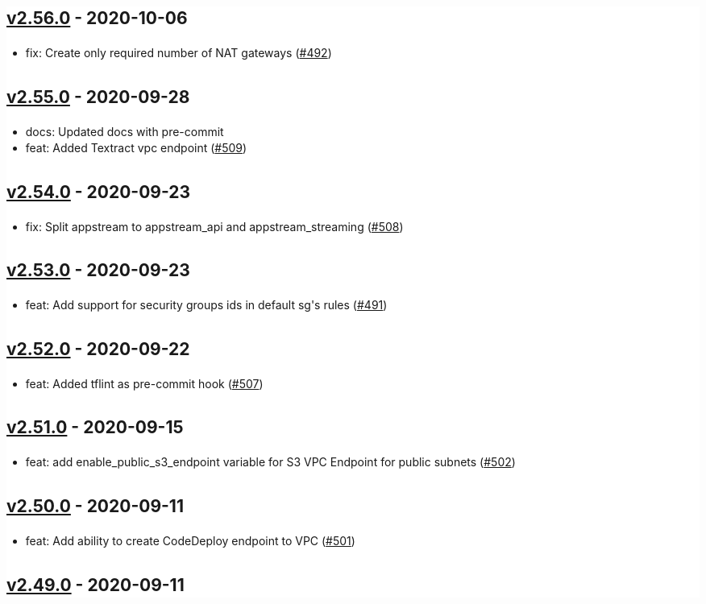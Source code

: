 <a name="v2.56.0"></a>
## [v2.56.0] - 2020-10-06

- fix: Create only required number of NAT gateways ([#492](https://github.com/terraform-aws-modules/terraform-aws-vpc/issues/492))


<a name="v2.55.0"></a>
## [v2.55.0] - 2020-09-28

- docs: Updated docs with pre-commit
- feat: Added Textract vpc endpoint ([#509](https://github.com/terraform-aws-modules/terraform-aws-vpc/issues/509))


<a name="v2.54.0"></a>
## [v2.54.0] - 2020-09-23

- fix: Split appstream to appstream_api and appstream_streaming ([#508](https://github.com/terraform-aws-modules/terraform-aws-vpc/issues/508))


<a name="v2.53.0"></a>
## [v2.53.0] - 2020-09-23

- feat: Add support for security groups ids in default sg's rules ([#491](https://github.com/terraform-aws-modules/terraform-aws-vpc/issues/491))


<a name="v2.52.0"></a>
## [v2.52.0] - 2020-09-22

- feat: Added tflint as pre-commit hook ([#507](https://github.com/terraform-aws-modules/terraform-aws-vpc/issues/507))


<a name="v2.51.0"></a>
## [v2.51.0] - 2020-09-15

- feat: add enable_public_s3_endpoint variable for S3 VPC Endpoint for public subnets ([#502](https://github.com/terraform-aws-modules/terraform-aws-vpc/issues/502))


<a name="v2.50.0"></a>
## [v2.50.0] - 2020-09-11

- feat: Add ability to create CodeDeploy endpoint to VPC ([#501](https://github.com/terraform-aws-modules/terraform-aws-vpc/issues/501))


<a name="v2.49.0"></a>
## [v2.49.0] - 2020-09-11


[Unreleased]: https://github.com/terraform-aws-modules/terraform-aws-vpc/compare/v3.11.0...HEAD
[v3.11.0]: https://github.com/terraform-aws-modules/terraform-aws-vpc/compare/v3.10.0...v3.11.0
[v3.10.0]: https://github.com/terraform-aws-modules/terraform-aws-vpc/compare/v3.9.0...v3.10.0
[v3.9.0]: https://github.com/terraform-aws-modules/terraform-aws-vpc/compare/v3.8.0...v3.9.0
[v3.8.0]: https://github.com/terraform-aws-modules/terraform-aws-vpc/compare/v3.7.0...v3.8.0
[v3.7.0]: https://github.com/terraform-aws-modules/terraform-aws-vpc/compare/v3.6.0...v3.7.0
[v3.6.0]: https://github.com/terraform-aws-modules/terraform-aws-vpc/compare/v3.5.0...v3.6.0
[v3.5.0]: https://github.com/terraform-aws-modules/terraform-aws-vpc/compare/v3.4.0...v3.5.0
[v3.4.0]: https://github.com/terraform-aws-modules/terraform-aws-vpc/compare/v3.3.0...v3.4.0
[v3.3.0]: https://github.com/terraform-aws-modules/terraform-aws-vpc/compare/v3.2.0...v3.3.0
[v3.2.0]: https://github.com/terraform-aws-modules/terraform-aws-vpc/compare/v3.1.0...v3.2.0
[v3.1.0]: https://github.com/terraform-aws-modules/terraform-aws-vpc/compare/v3.0.0...v3.1.0
[v3.0.0]: https://github.com/terraform-aws-modules/terraform-aws-vpc/compare/v2.78.0...v3.0.0
[v2.78.0]: https://github.com/terraform-aws-modules/terraform-aws-vpc/compare/v2.77.0...v2.78.0
[v2.77.0]: https://github.com/terraform-aws-modules/terraform-aws-vpc/compare/v2.76.0...v2.77.0
[v2.76.0]: https://github.com/terraform-aws-modules/terraform-aws-vpc/compare/v2.75.0...v2.76.0
[v2.75.0]: https://github.com/terraform-aws-modules/terraform-aws-vpc/compare/v2.74.0...v2.75.0
[v2.74.0]: https://github.com/terraform-aws-modules/terraform-aws-vpc/compare/v2.73.0...v2.74.0
[v2.73.0]: https://github.com/terraform-aws-modules/terraform-aws-vpc/compare/v2.72.0...v2.73.0
[v2.72.0]: https://github.com/terraform-aws-modules/terraform-aws-vpc/compare/v2.71.0...v2.72.0
[v2.71.0]: https://github.com/terraform-aws-modules/terraform-aws-vpc/compare/v1.73.0...v2.71.0
[v1.73.0]: https://github.com/terraform-aws-modules/terraform-aws-vpc/compare/v2.70.0...v1.73.0
[v2.70.0]: https://github.com/terraform-aws-modules/terraform-aws-vpc/compare/v2.69.0...v2.70.0
[v2.69.0]: https://github.com/terraform-aws-modules/terraform-aws-vpc/compare/v2.68.0...v2.69.0
[v2.68.0]: https://github.com/terraform-aws-modules/terraform-aws-vpc/compare/v2.67.0...v2.68.0
[v2.67.0]: https://github.com/terraform-aws-modules/terraform-aws-vpc/compare/v2.66.0...v2.67.0
[v2.66.0]: https://github.com/terraform-aws-modules/terraform-aws-vpc/compare/v2.65.0...v2.66.0
[v2.65.0]: https://github.com/terraform-aws-modules/terraform-aws-vpc/compare/v2.64.0...v2.65.0
[v2.64.0]: https://github.com/terraform-aws-modules/terraform-aws-vpc/compare/v2.63.0...v2.64.0
[v2.63.0]: https://github.com/terraform-aws-modules/terraform-aws-vpc/compare/v2.62.0...v2.63.0
[v2.62.0]: https://github.com/terraform-aws-modules/terraform-aws-vpc/compare/v2.61.0...v2.62.0
[v2.61.0]: https://github.com/terraform-aws-modules/terraform-aws-vpc/compare/v2.60.0...v2.61.0
[v2.60.0]: https://github.com/terraform-aws-modules/terraform-aws-vpc/compare/v2.59.0...v2.60.0
[v2.59.0]: https://github.com/terraform-aws-modules/terraform-aws-vpc/compare/v2.58.0...v2.59.0
[v2.58.0]: https://github.com/terraform-aws-modules/terraform-aws-vpc/compare/v2.57.0...v2.58.0
[v2.57.0]: https://github.com/terraform-aws-modules/terraform-aws-vpc/compare/v2.56.0...v2.57.0
[v2.56.0]: https://github.com/terraform-aws-modules/terraform-aws-vpc/compare/v2.55.0...v2.56.0
[v2.55.0]: https://github.com/terraform-aws-modules/terraform-aws-vpc/compare/v2.54.0...v2.55.0
[v2.54.0]: https://github.com/terraform-aws-modules/terraform-aws-vpc/compare/v2.53.0...v2.54.0
[v2.53.0]: https://github.com/terraform-aws-modules/terraform-aws-vpc/compare/v2.52.0...v2.53.0
[v2.52.0]: https://github.com/terraform-aws-modules/terraform-aws-vpc/compare/v2.51.0...v2.52.0
[v2.51.0]: https://github.com/terraform-aws-modules/terraform-aws-vpc/compare/v2.50.0...v2.51.0
[v2.50.0]: https://github.com/terraform-aws-modules/terraform-aws-vpc/compare/v2.49.0...v2.50.0
[v2.49.0]: https://github.com/terraform-aws-modules/terraform-aws-vpc/compare/v2.48.0...v2.49.0
[v2.48.0]: https://github.com/terraform-aws-modules/terraform-aws-vpc/compare/v2.47.0...v2.48.0
[v2.47.0]: https://github.com/terraform-aws-modules/terraform-aws-vpc/compare/v2.46.0...v2.47.0
[v2.46.0]: https://github.com/terraform-aws-modules/terraform-aws-vpc/compare/v2.45.0...v2.46.0
[v2.45.0]: https://github.com/terraform-aws-modules/terraform-aws-vpc/compare/v2.44.0...v2.45.0
[v2.44.0]: https://github.com/terraform-aws-modules/terraform-aws-vpc/compare/v2.43.0...v2.44.0
[v2.43.0]: https://github.com/terraform-aws-modules/terraform-aws-vpc/compare/v2.42.0...v2.43.0
[v2.42.0]: https://github.com/terraform-aws-modules/terraform-aws-vpc/compare/v2.41.0...v2.42.0
[v2.41.0]: https://github.com/terraform-aws-modules/terraform-aws-vpc/compare/v2.40.0...v2.41.0
[v2.40.0]: https://github.com/terraform-aws-modules/terraform-aws-vpc/compare/v2.39.0...v2.40.0
[v2.39.0]: https://github.com/terraform-aws-modules/terraform-aws-vpc/compare/v2.38.0...v2.39.0
[v2.38.0]: https://github.com/terraform-aws-modules/terraform-aws-vpc/compare/v2.37.0...v2.38.0
[v2.37.0]: https://github.com/terraform-aws-modules/terraform-aws-vpc/compare/v2.36.0...v2.37.0
[v2.36.0]: https://github.com/terraform-aws-modules/terraform-aws-vpc/compare/v2.35.0...v2.36.0
[v2.35.0]: https://github.com/terraform-aws-modules/terraform-aws-vpc/compare/v2.34.0...v2.35.0
[v2.34.0]: https://github.com/terraform-aws-modules/terraform-aws-vpc/compare/v2.33.0...v2.34.0
[v2.33.0]: https://github.com/terraform-aws-modules/terraform-aws-vpc/compare/v2.32.0...v2.33.0
[v2.32.0]: https://github.com/terraform-aws-modules/terraform-aws-vpc/compare/v2.31.0...v2.32.0
[v2.31.0]: https://github.com/terraform-aws-modules/terraform-aws-vpc/compare/v2.30.0...v2.31.0
[v2.30.0]: https://github.com/terraform-aws-modules/terraform-aws-vpc/compare/v2.29.0...v2.30.0
[v2.29.0]: https://github.com/terraform-aws-modules/terraform-aws-vpc/compare/v2.28.0...v2.29.0
[v2.28.0]: https://github.com/terraform-aws-modules/terraform-aws-vpc/compare/v2.27.0...v2.28.0
[v2.27.0]: https://github.com/terraform-aws-modules/terraform-aws-vpc/compare/v2.26.0...v2.27.0
[v2.26.0]: https://github.com/terraform-aws-modules/terraform-aws-vpc/compare/v2.25.0...v2.26.0
[v2.25.0]: https://github.com/terraform-aws-modules/terraform-aws-vpc/compare/v2.24.0...v2.25.0
[v2.24.0]: https://github.com/terraform-aws-modules/terraform-aws-vpc/compare/v2.23.0...v2.24.0
[v2.23.0]: https://github.com/terraform-aws-modules/terraform-aws-vpc/compare/v2.22.0...v2.23.0
[v2.22.0]: https://github.com/terraform-aws-modules/terraform-aws-vpc/compare/v2.21.0...v2.22.0
[v2.21.0]: https://github.com/terraform-aws-modules/terraform-aws-vpc/compare/v2.20.0...v2.21.0
[v2.20.0]: https://github.com/terraform-aws-modules/terraform-aws-vpc/compare/v2.19.0...v2.20.0
[v2.19.0]: https://github.com/terraform-aws-modules/terraform-aws-vpc/compare/v2.18.0...v2.19.0
[v2.18.0]: https://github.com/terraform-aws-modules/terraform-aws-vpc/compare/v1.72.0...v2.18.0
[v1.72.0]: https://github.com/terraform-aws-modules/terraform-aws-vpc/compare/v2.17.0...v1.72.0
[v2.17.0]: https://github.com/terraform-aws-modules/terraform-aws-vpc/compare/v2.16.0...v2.17.0
[v2.16.0]: https://github.com/terraform-aws-modules/terraform-aws-vpc/compare/v2.15.0...v2.16.0
[v2.15.0]: https://github.com/terraform-aws-modules/terraform-aws-vpc/compare/v1.71.0...v2.15.0
[v1.71.0]: https://github.com/terraform-aws-modules/terraform-aws-vpc/compare/v2.14.0...v1.71.0
[v2.14.0]: https://github.com/terraform-aws-modules/terraform-aws-vpc/compare/v2.13.0...v2.14.0
[v2.13.0]: https://github.com/terraform-aws-modules/terraform-aws-vpc/compare/v1.70.0...v2.13.0
[v1.70.0]: https://github.com/terraform-aws-modules/terraform-aws-vpc/compare/v1.69.0...v1.70.0
[v1.69.0]: https://github.com/terraform-aws-modules/terraform-aws-vpc/compare/v1.68.0...v1.69.0
[v1.68.0]: https://github.com/terraform-aws-modules/terraform-aws-vpc/compare/v2.12.0...v1.68.0
[v2.12.0]: https://github.com/terraform-aws-modules/terraform-aws-vpc/compare/v2.11.0...v2.12.0
[v2.11.0]: https://github.com/terraform-aws-modules/terraform-aws-vpc/compare/v2.10.0...v2.11.0
[v2.10.0]: https://github.com/terraform-aws-modules/terraform-aws-vpc/compare/v2.9.0...v2.10.0
[v2.9.0]: https://github.com/terraform-aws-modules/terraform-aws-vpc/compare/v2.8.0...v2.9.0
[v2.8.0]: https://github.com/terraform-aws-modules/terraform-aws-vpc/compare/v2.7.0...v2.8.0
[v2.7.0]: https://github.com/terraform-aws-modules/terraform-aws-vpc/compare/v2.6.0...v2.7.0
[v2.6.0]: https://github.com/terraform-aws-modules/terraform-aws-vpc/compare/v1.67.0...v2.6.0
[v1.67.0]: https://github.com/terraform-aws-modules/terraform-aws-vpc/compare/v2.5.0...v1.67.0
[v2.5.0]: https://github.com/terraform-aws-modules/terraform-aws-vpc/compare/v2.4.0...v2.5.0
[v2.4.0]: https://github.com/terraform-aws-modules/terraform-aws-vpc/compare/v2.3.0...v2.4.0
[v2.3.0]: https://github.com/terraform-aws-modules/terraform-aws-vpc/compare/v2.2.0...v2.3.0
[v2.2.0]: https://github.com/terraform-aws-modules/terraform-aws-vpc/compare/v2.1.0...v2.2.0
[v2.1.0]: https://github.com/terraform-aws-modules/terraform-aws-vpc/compare/v2.0.0...v2.1.0
[v2.0.0]: https://github.com/terraform-aws-modules/terraform-aws-vpc/compare/v1.66.0...v2.0.0
[v1.66.0]: https://github.com/terraform-aws-modules/terraform-aws-vpc/compare/v1.65.0...v1.66.0
[v1.65.0]: https://github.com/terraform-aws-modules/terraform-aws-vpc/compare/v1.64.0...v1.65.0
[v1.64.0]: https://github.com/terraform-aws-modules/terraform-aws-vpc/compare/v1.63.0...v1.64.0
[v1.63.0]: https://github.com/terraform-aws-modules/terraform-aws-vpc/compare/v1.62.0...v1.63.0
[v1.62.0]: https://github.com/terraform-aws-modules/terraform-aws-vpc/compare/v1.61.0...v1.62.0
[v1.61.0]: https://github.com/terraform-aws-modules/terraform-aws-vpc/compare/v1.60.0...v1.61.0
[v1.60.0]: https://github.com/terraform-aws-modules/terraform-aws-vpc/compare/v1.59.0...v1.60.0
[v1.59.0]: https://github.com/terraform-aws-modules/terraform-aws-vpc/compare/v1.58.0...v1.59.0
[v1.58.0]: https://github.com/terraform-aws-modules/terraform-aws-vpc/compare/v1.57.0...v1.58.0
[v1.57.0]: https://github.com/terraform-aws-modules/terraform-aws-vpc/compare/v1.56.0...v1.57.0
[v1.56.0]: https://github.com/terraform-aws-modules/terraform-aws-vpc/compare/v1.55.0...v1.56.0
[v1.55.0]: https://github.com/terraform-aws-modules/terraform-aws-vpc/compare/v1.54.0...v1.55.0
[v1.54.0]: https://github.com/terraform-aws-modules/terraform-aws-vpc/compare/v1.53.0...v1.54.0
[v1.53.0]: https://github.com/terraform-aws-modules/terraform-aws-vpc/compare/v1.52.0...v1.53.0
[v1.52.0]: https://github.com/terraform-aws-modules/terraform-aws-vpc/compare/v1.51.0...v1.52.0
[v1.51.0]: https://github.com/terraform-aws-modules/terraform-aws-vpc/compare/v1.50.0...v1.51.0
[v1.50.0]: https://github.com/terraform-aws-modules/terraform-aws-vpc/compare/v1.49.0...v1.50.0
[v1.49.0]: https://github.com/terraform-aws-modules/terraform-aws-vpc/compare/v1.48.0...v1.49.0
[v1.48.0]: https://github.com/terraform-aws-modules/terraform-aws-vpc/compare/v1.47.0...v1.48.0
[v1.47.0]: https://github.com/terraform-aws-modules/terraform-aws-vpc/compare/v1.46.0...v1.47.0
[v1.46.0]: https://github.com/terraform-aws-modules/terraform-aws-vpc/compare/v1.45.0...v1.46.0
[v1.45.0]: https://github.com/terraform-aws-modules/terraform-aws-vpc/compare/v1.44.0...v1.45.0
[v1.44.0]: https://github.com/terraform-aws-modules/terraform-aws-vpc/compare/v1.43.2...v1.44.0
[v1.43.2]: https://github.com/terraform-aws-modules/terraform-aws-vpc/compare/v1.43.1...v1.43.2
[v1.43.1]: https://github.com/terraform-aws-modules/terraform-aws-vpc/compare/v1.43.0...v1.43.1
[v1.43.0]: https://github.com/terraform-aws-modules/terraform-aws-vpc/compare/v1.42.0...v1.43.0
[v1.42.0]: https://github.com/terraform-aws-modules/terraform-aws-vpc/compare/v1.41.0...v1.42.0
[v1.41.0]: https://github.com/terraform-aws-modules/terraform-aws-vpc/compare/v1.40.0...v1.41.0
[v1.40.0]: https://github.com/terraform-aws-modules/terraform-aws-vpc/compare/v1.39.0...v1.40.0
[v1.39.0]: https://github.com/terraform-aws-modules/terraform-aws-vpc/compare/v1.38.0...v1.39.0
[v1.38.0]: https://github.com/terraform-aws-modules/terraform-aws-vpc/compare/v1.37.0...v1.38.0
[v1.37.0]: https://github.com/terraform-aws-modules/terraform-aws-vpc/compare/v1.36.0...v1.37.0
[v1.36.0]: https://github.com/terraform-aws-modules/terraform-aws-vpc/compare/v1.35.0...v1.36.0
[v1.35.0]: https://github.com/terraform-aws-modules/terraform-aws-vpc/compare/v1.34.0...v1.35.0
[v1.34.0]: https://github.com/terraform-aws-modules/terraform-aws-vpc/compare/v1.33.0...v1.34.0
[v1.33.0]: https://github.com/terraform-aws-modules/terraform-aws-vpc/compare/v1.32.0...v1.33.0
[v1.32.0]: https://github.com/terraform-aws-modules/terraform-aws-vpc/compare/v1.31.0...v1.32.0
[v1.31.0]: https://github.com/terraform-aws-modules/terraform-aws-vpc/compare/v1.30.0...v1.31.0
[v1.30.0]: https://github.com/terraform-aws-modules/terraform-aws-vpc/compare/v1.29.0...v1.30.0
[v1.29.0]: https://github.com/terraform-aws-modules/terraform-aws-vpc/compare/v1.28.0...v1.29.0
[v1.28.0]: https://github.com/terraform-aws-modules/terraform-aws-vpc/compare/v1.27.0...v1.28.0
[v1.27.0]: https://github.com/terraform-aws-modules/terraform-aws-vpc/compare/v1.26.0...v1.27.0
[v1.26.0]: https://github.com/terraform-aws-modules/terraform-aws-vpc/compare/v1.25.0...v1.26.0
[v1.25.0]: https://github.com/terraform-aws-modules/terraform-aws-vpc/compare/v1.24.0-pre...v1.25.0
[v1.24.0-pre]: https://github.com/terraform-aws-modules/terraform-aws-vpc/compare/v1.23.0...v1.24.0-pre
[v1.23.0]: https://github.com/terraform-aws-modules/terraform-aws-vpc/compare/v1.22.1...v1.23.0
[v1.22.1]: https://github.com/terraform-aws-modules/terraform-aws-vpc/compare/v1.22.0...v1.22.1
[v1.22.0]: https://github.com/terraform-aws-modules/terraform-aws-vpc/compare/v1.21.0...v1.22.0
[v1.21.0]: https://github.com/terraform-aws-modules/terraform-aws-vpc/compare/v1.20.0...v1.21.0
[v1.20.0]: https://github.com/terraform-aws-modules/terraform-aws-vpc/compare/v1.19.0...v1.20.0
[v1.19.0]: https://github.com/terraform-aws-modules/terraform-aws-vpc/compare/v1.18.0...v1.19.0
[v1.18.0]: https://github.com/terraform-aws-modules/terraform-aws-vpc/compare/v1.17.0...v1.18.0
[v1.17.0]: https://github.com/terraform-aws-modules/terraform-aws-vpc/compare/v1.16.0...v1.17.0
[v1.16.0]: https://github.com/terraform-aws-modules/terraform-aws-vpc/compare/v1.15.0...v1.16.0
[v1.15.0]: https://github.com/terraform-aws-modules/terraform-aws-vpc/compare/v1.14.0...v1.15.0
[v1.14.0]: https://github.com/terraform-aws-modules/terraform-aws-vpc/compare/v1.13.0...v1.14.0
[v1.13.0]: https://github.com/terraform-aws-modules/terraform-aws-vpc/compare/v1.12.0...v1.13.0
[v1.12.0]: https://github.com/terraform-aws-modules/terraform-aws-vpc/compare/v1.11.0...v1.12.0
[v1.11.0]: https://github.com/terraform-aws-modules/terraform-aws-vpc/compare/v1.10.0...v1.11.0
[v1.10.0]: https://github.com/terraform-aws-modules/terraform-aws-vpc/compare/v1.9.1...v1.10.0
[v1.9.1]: https://github.com/terraform-aws-modules/terraform-aws-vpc/compare/v1.9.0...v1.9.1
[v1.9.0]: https://github.com/terraform-aws-modules/terraform-aws-vpc/compare/v1.8.0...v1.9.0
[v1.8.0]: https://github.com/terraform-aws-modules/terraform-aws-vpc/compare/v1.7.0...v1.8.0
[v1.7.0]: https://github.com/terraform-aws-modules/terraform-aws-vpc/compare/v1.6.0...v1.7.0
[v1.6.0]: https://github.com/terraform-aws-modules/terraform-aws-vpc/compare/v1.4.1...v1.6.0
[v1.4.1]: https://github.com/terraform-aws-modules/terraform-aws-vpc/compare/v1.5.1...v1.4.1
[v1.5.1]: https://github.com/terraform-aws-modules/terraform-aws-vpc/compare/v1.5.0...v1.5.1
[v1.5.0]: https://github.com/terraform-aws-modules/terraform-aws-vpc/compare/v1.4.0...v1.5.0
[v1.4.0]: https://github.com/terraform-aws-modules/terraform-aws-vpc/compare/v1.3.0...v1.4.0
[v1.3.0]: https://github.com/terraform-aws-modules/terraform-aws-vpc/compare/v1.2.0...v1.3.0
[v1.2.0]: https://github.com/terraform-aws-modules/terraform-aws-vpc/compare/v1.1.0...v1.2.0
[v1.1.0]: https://github.com/terraform-aws-modules/terraform-aws-vpc/compare/v1.0.4...v1.1.0
[v1.0.4]: https://github.com/terraform-aws-modules/terraform-aws-vpc/compare/v1.0.3...v1.0.4
[v1.0.3]: https://github.com/terraform-aws-modules/terraform-aws-vpc/compare/v1.0.2...v1.0.3
[v1.0.2]: https://github.com/terraform-aws-modules/terraform-aws-vpc/compare/v1.0.1...v1.0.2
[v1.0.1]: https://github.com/terraform-aws-modules/terraform-aws-vpc/compare/v1.0.0...v1.0.1
